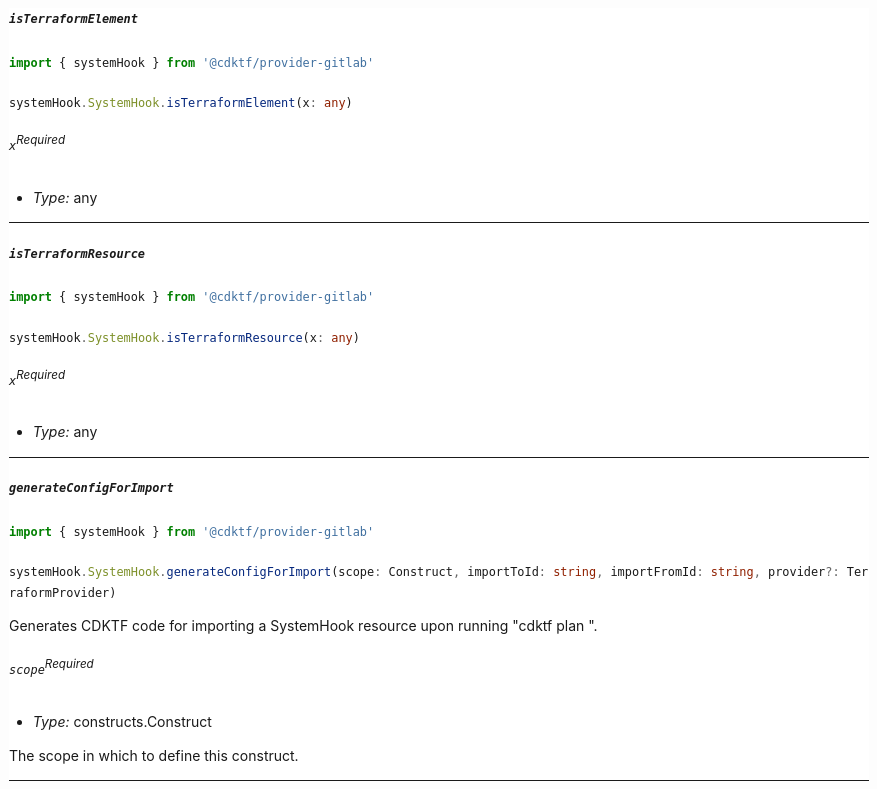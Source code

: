 ##### `isTerraformElement` <a name="isTerraformElement" id="@cdktf/provider-gitlab.systemHook.SystemHook.isTerraformElement"></a>

```typescript
import { systemHook } from '@cdktf/provider-gitlab'

systemHook.SystemHook.isTerraformElement(x: any)
```

###### `x`<sup>Required</sup> <a name="x" id="@cdktf/provider-gitlab.systemHook.SystemHook.isTerraformElement.parameter.x"></a>

- *Type:* any

---

##### `isTerraformResource` <a name="isTerraformResource" id="@cdktf/provider-gitlab.systemHook.SystemHook.isTerraformResource"></a>

```typescript
import { systemHook } from '@cdktf/provider-gitlab'

systemHook.SystemHook.isTerraformResource(x: any)
```

###### `x`<sup>Required</sup> <a name="x" id="@cdktf/provider-gitlab.systemHook.SystemHook.isTerraformResource.parameter.x"></a>

- *Type:* any

---

##### `generateConfigForImport` <a name="generateConfigForImport" id="@cdktf/provider-gitlab.systemHook.SystemHook.generateConfigForImport"></a>

```typescript
import { systemHook } from '@cdktf/provider-gitlab'

systemHook.SystemHook.generateConfigForImport(scope: Construct, importToId: string, importFromId: string, provider?: TerraformProvider)
```

Generates CDKTF code for importing a SystemHook resource upon running "cdktf plan <stack-name>".

###### `scope`<sup>Required</sup> <a name="scope" id="@cdktf/provider-gitlab.systemHook.SystemHook.generateConfigForImport.parameter.scope"></a>

- *Type:* constructs.Construct

The scope in which to define this construct.

---
